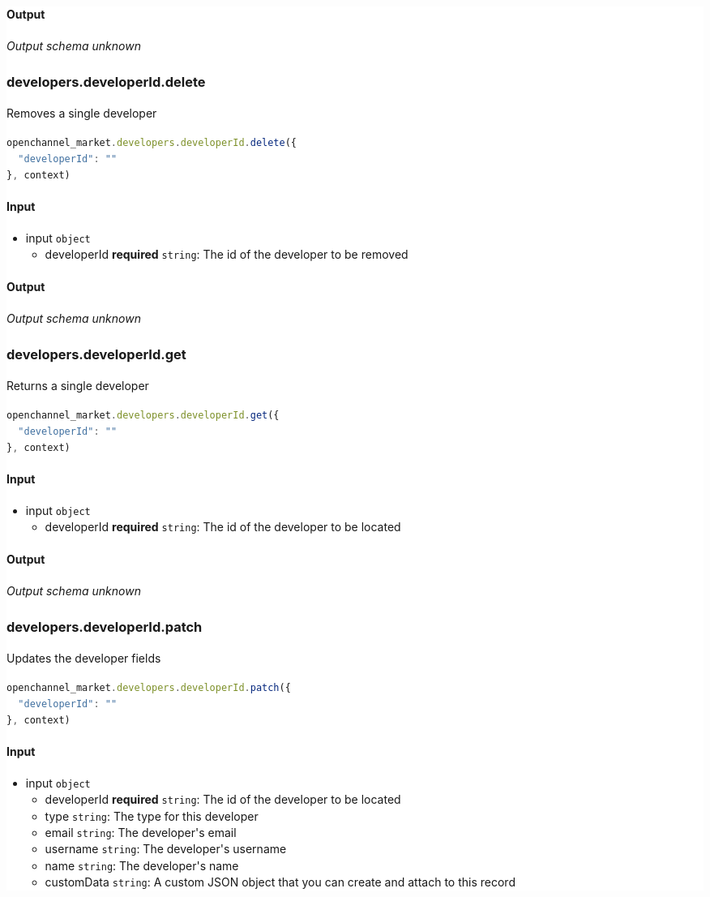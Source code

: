 #### Output
*Output schema unknown*

### developers.developerId.delete
Removes a single developer


```js
openchannel_market.developers.developerId.delete({
  "developerId": ""
}, context)
```

#### Input
* input `object`
  * developerId **required** `string`: The id of the developer to be removed

#### Output
*Output schema unknown*

### developers.developerId.get
Returns a single developer


```js
openchannel_market.developers.developerId.get({
  "developerId": ""
}, context)
```

#### Input
* input `object`
  * developerId **required** `string`: The id of the developer to be located

#### Output
*Output schema unknown*

### developers.developerId.patch
Updates the developer fields


```js
openchannel_market.developers.developerId.patch({
  "developerId": ""
}, context)
```

#### Input
* input `object`
  * developerId **required** `string`: The id of the developer to be located
  * type `string`: The type for this developer
  * email `string`: The developer's email
  * username `string`: The developer's username
  * name `string`: The developer's name
  * customData `string`: A custom JSON object that you can create and attach to this record
